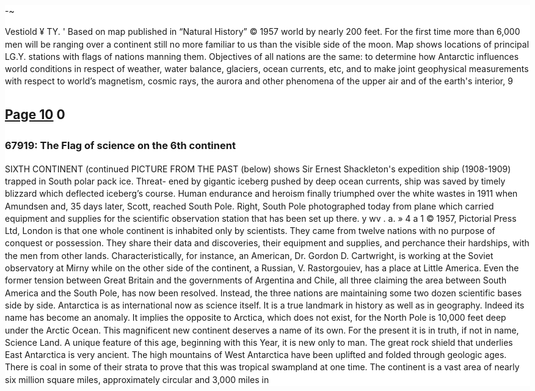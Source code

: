 -~ 
 
Vestiold ¥ TY. 
' 
Based on map published in “Natural History” © 1957 
world by nearly 200 feet. For the first time more than 6,000 men 
will be ranging over a continent still no more familiar to us than the 
visible side of the moon. Map shows locations of principal LG.Y. 
stations with flags of nations manning them. Objectives of all 
nations are the same: to determine how Antarctic influences world 
conditions in respect of weather, water balance, glaciers, ocean 
currents, etc, and to make joint geophysical measurements with 
respect to world’s magnetism, cosmic rays, the aurora and 
other phenomena of the upper air and of the earth's interior, 
9

## [Page 10](https://demo.humlab.umu.se/courier/068057engo.pdf#page=10) 0

### 67919: The Flag of science on the 6th continent

SIXTH CONTINENT (continued 
PICTURE FROM THE PAST (below) shows Sir Ernest Shackleton's 
expedition ship (1908-1909) trapped in South polar pack ice. Threat- 
ened by gigantic iceberg pushed by deep ocean currents, ship was saved 
by timely blizzard which deflected iceberg’s course. Human endurance 
and heroism finally triumphed over the white wastes in 1911 when 
Amundsen and, 35 days later, Scott, reached South Pole. Right, South 
Pole photographed today from plane which carried equipment and 
supplies for the scientific observation station that has been set up there. 
y 
wv . 
a. » 4 
a 1 
© 1957, Pictorial Press Ltd, London 
is that one whole continent is inhabited only by 
scientists. They came from twelve nations with no 
purpose of conquest or possession. They share their data 
and discoveries, their equipment and supplies, and 
perchance their hardships, with the men from other lands. 
Characteristically, for instance, an American, Dr. Gordon 
D. Cartwright, is working at the Soviet observatory at 
Mirny while on the other side of the continent, a Russian, 
V. Rastorgouiev, has a place at Little America. Even the 
former tension between Great Britain and the governments 
of Argentina and Chile, all three claiming the area between 
South America and the South Pole, has now been resolved. 
Instead, the three nations are maintaining some two dozen 
scientific bases side by side. 
Antarctica is as international now as science itself. It 
is a true landmark in history as well as in geography. 
Indeed its name has become an anomaly. It implies the 
opposite to Arctica, which does not exist, for the North 
Pole is 10,000 feet deep under the Arctic Ocean. This 
magnificent new continent deserves a name of its own. 
For the present it is in truth, if not in name, Science Land. 
A unique feature of this age, beginning with this Year, 
it is new only to man. The great rock shield that 
underlies East Antarctica is very ancient. The high 
mountains of West Antarctica have been uplifted and 
folded through geologic ages. There is coal in some of 
their strata to prove that this was tropical swampland at 
one time. The continent is a vast area of nearly six million 
square miles, approximately circular and 3,000 miles in 